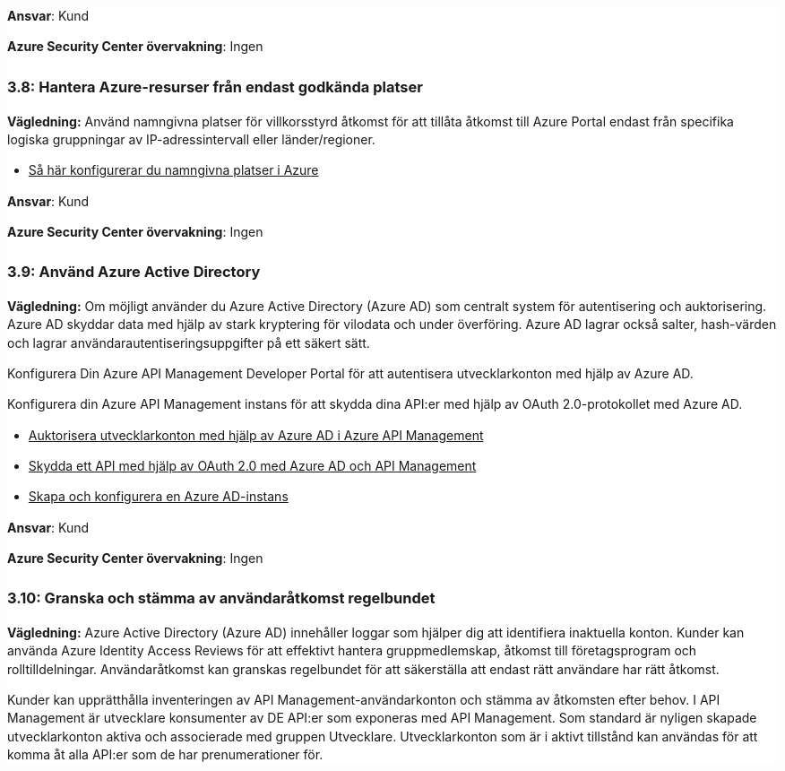 **Ansvar**: Kund

**Azure Security Center övervakning**: Ingen

### <a name="38-manage-azure-resources-from-only-approved-locations"></a>3.8: Hantera Azure-resurser från endast godkända platser

**Vägledning:** Använd namngivna platser för villkorsstyrd åtkomst för att tillåta åtkomst till Azure Portal endast från specifika logiska gruppningar av IP-adressintervall eller länder/regioner.

- [Så här konfigurerar du namngivna platser i Azure](../active-directory/reports-monitoring/quickstart-configure-named-locations.md)

**Ansvar**: Kund

**Azure Security Center övervakning**: Ingen

### <a name="39-use-azure-active-directory"></a>3.9: Använd Azure Active Directory

**Vägledning:** Om möjligt använder du Azure Active Directory (Azure AD) som centralt system för autentisering och auktorisering. Azure AD skyddar data med hjälp av stark kryptering för vilodata och under överföring. Azure AD lagrar också salter, hash-värden och lagrar användarautentiseringsuppgifter på ett säkert sätt.

Konfigurera Din Azure API Management Developer Portal för att autentisera utvecklarkonton med hjälp av Azure AD.

Konfigurera din Azure API Management instans för att skydda dina API:er med hjälp av OAuth 2.0-protokollet med Azure AD.

- [Auktorisera utvecklarkonton med hjälp av Azure AD i Azure API Management](api-management-howto-aad.md)

- [Skydda ett API med hjälp av OAuth 2.0 med Azure AD och API Management](api-management-howto-protect-backend-with-aad.md)

- [Skapa och konfigurera en Azure AD-instans](../active-directory/fundamentals/active-directory-access-create-new-tenant.md)

**Ansvar**: Kund

**Azure Security Center övervakning**: Ingen

### <a name="310-regularly-review-and-reconcile-user-access"></a>3.10: Granska och stämma av användaråtkomst regelbundet

**Vägledning:** Azure Active Directory (Azure AD) innehåller loggar som hjälper dig att identifiera inaktuella konton. Kunder kan använda Azure Identity Access Reviews för att effektivt hantera gruppmedlemskap, åtkomst till företagsprogram och rolltilldelningar. Användaråtkomst kan granskas regelbundet för att säkerställa att endast rätt användare har rätt åtkomst.

Kunder kan upprätthålla inventeringen av API Management-användarkonton och stämma av åtkomsten efter behov. I API Management är utvecklare konsumenter av DE API:er som exponeras med API Management. Som standard är nyligen skapade utvecklarkonton aktiva och associerade med gruppen Utvecklare. Utvecklarkonton som är i aktivt tillstånd kan användas för att komma åt alla API:er som de har prenumerationer för.
